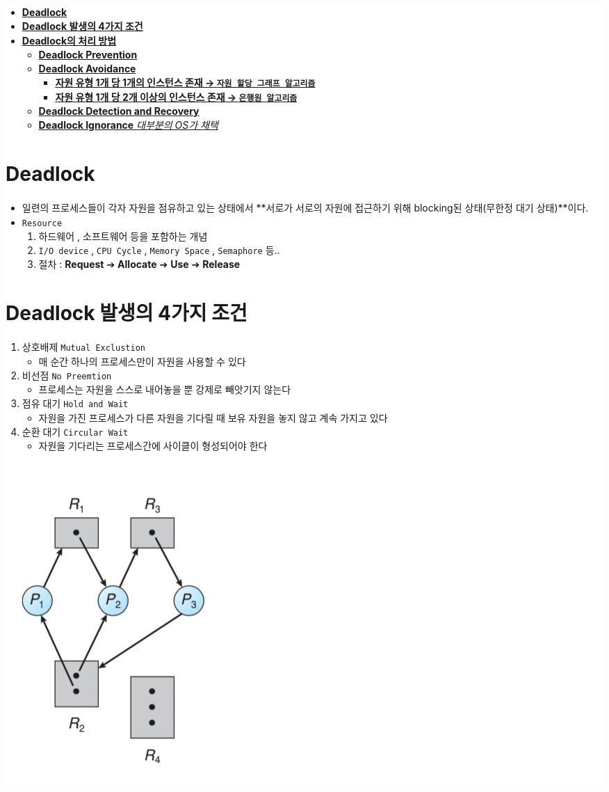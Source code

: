 


- [**Deadlock**](#deadlock)
- [**Deadlock 발생의 4가지 조건**](#deadlock-발생의-4가지-조건)
- [**Deadlock의 처리 방법**](#deadlock의-처리-방법)
  - [**Deadlock Prevention**](#deadlock-prevention)
  - [**Deadlock Avoidance**](#deadlock-avoidance)
    - [**자원 유형 1개 당 1개의 인스턴스 존재 → `자원 할당 그래프 알고리즘`**](#자원-유형-1개-당-1개의-인스턴스-존재--자원-할당-그래프-알고리즘)
    - [**자원 유형 1개 당 2개 이상의 인스턴스 존재 → `은행원 알고리즘`**](#자원-유형-1개-당-2개-이상의-인스턴스-존재--은행원-알고리즘)
  - [**Deadlock Detection and Recovery**](#deadlock-detection-and-recovery)
  - [**Deadlock Ignorance** *대부분의 OS가 채택*](#deadlock-ignorance-대부분의-os가-채택)



# **Deadlock**
- 일련의 프로세스들이 각자 자원을 점유하고 있는 상태에서 **서로가 서로의 자원에 접근하기 위해 blocking된 상태(무한정 대기 상태)**이다.
- `Resource`
  1. 하드웨어 , 소프트웨어 등을 포함하는 개념
  2. `I/O device` , `CPU Cycle` , `Memory Space` , `Semaphore` 등..
  3. 절차 : **Request** ➔ **Allocate** ➔ **Use** ➔ **Release**

# **Deadlock 발생의 4가지 조건**

1. 상호배제 `Mutual Exclustion`
   - 매 순간 하나의 프로세스만이 자원을 사용할 수 있다
2. 비선점 `No Preemtion`
   - 프로세스는 자원을 스스로 내어놓을 뿐 강제로 빼앗기지 않는다
3. 점유 대기 `Hold and Wait`
   - 자원을 가진 프로세스가 다른 자원을 기다릴 때 보유 자원을 놓지 않고 계속 가지고 있다
4. 순환 대기 `Circular Wait`
   - 자원을 기다리는 프로세스간에 사이클이 형성되어야 한다

<br>

![](imgs/Deadlock/resourceAllocationGraph.png)
